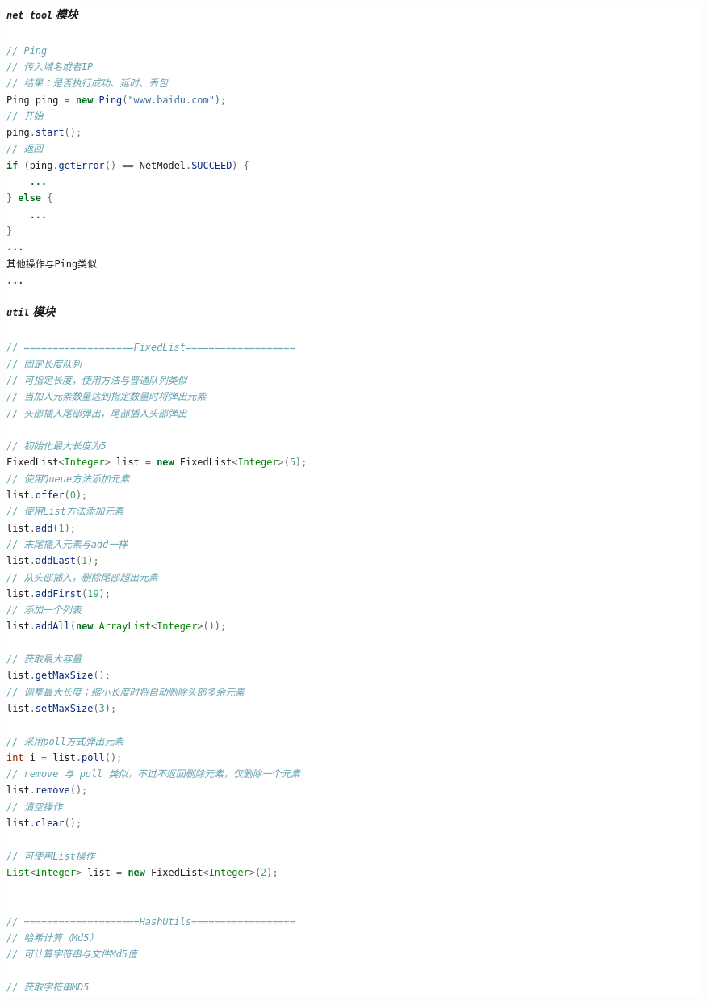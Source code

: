 
##### `net tool` 模块

```java
// Ping
// 传入域名或者IP
// 结果：是否执行成功、延时、丢包
Ping ping = new Ping("www.baidu.com");
// 开始
ping.start();
// 返回
if (ping.getError() == NetModel.SUCCEED) {
    ...
} else {
    ...
}
...
其他操作与Ping类似
...

```

##### `util` 模块

```java
// ===================FixedList===================
// 固定长度队列
// 可指定长度，使用方法与普通队列类似
// 当加入元素数量达到指定数量时将弹出元素
// 头部插入尾部弹出，尾部插入头部弹出

// 初始化最大长度为5
FixedList<Integer> list = new FixedList<Integer>(5);
// 使用Queue方法添加元素
list.offer(0);
// 使用List方法添加元素
list.add(1);
// 末尾插入元素与add一样
list.addLast(1);
// 从头部插入，删除尾部超出元素
list.addFirst(19);
// 添加一个列表
list.addAll(new ArrayList<Integer>());

// 获取最大容量
list.getMaxSize();
// 调整最大长度；缩小长度时将自动删除头部多余元素
list.setMaxSize(3);

// 采用poll方式弹出元素
int i = list.poll();
// remove 与 poll 类似，不过不返回删除元素，仅删除一个元素
list.remove();
// 清空操作
list.clear();

// 可使用List操作
List<Integer> list = new FixedList<Integer>(2);


// ====================HashUtils==================
// 哈希计算（Md5）
// 可计算字符串与文件Md5值

// 获取字符串MD5
```